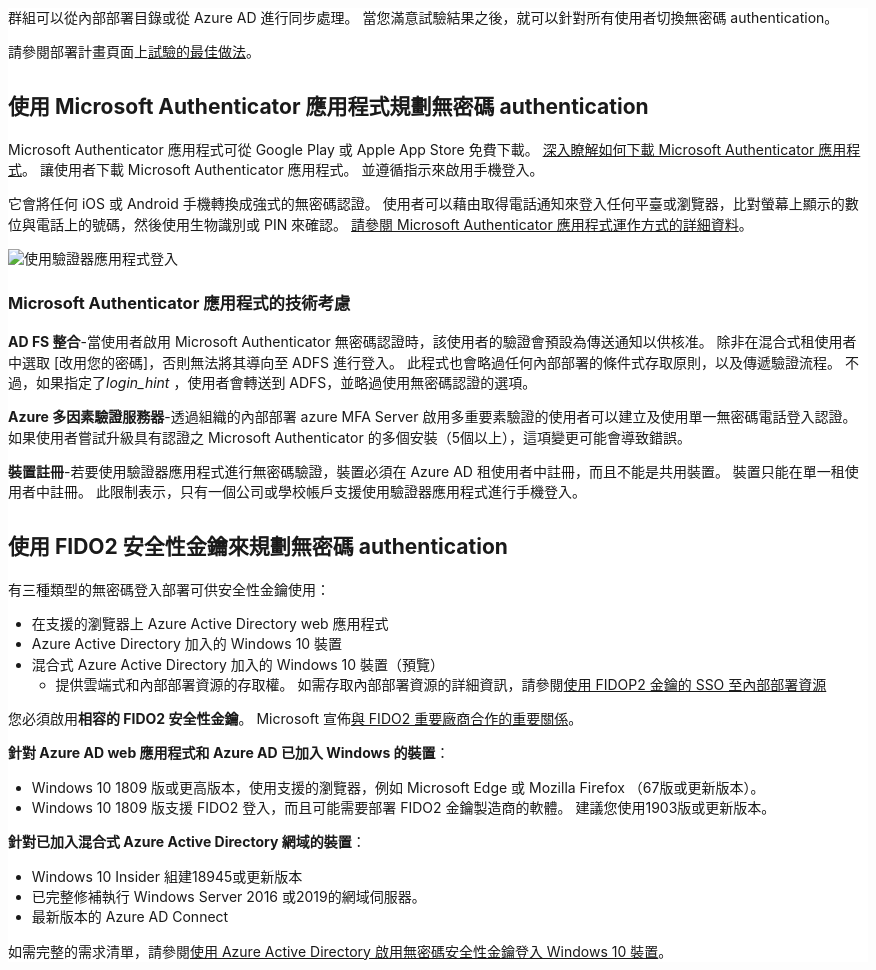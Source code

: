 群組可以從內部部署目錄或從 Azure AD 進行同步處理。 當您滿意試驗結果之後，就可以針對所有使用者切換無密碼 authentication。

請參閱部署計畫頁面上[試驗的最佳做法](https://aka.ms/deploymentplans)。

## <a name="plan-passwordless-authentication-with-the-microsoft-authenticator-app"></a>使用 Microsoft Authenticator 應用程式規劃無密碼 authentication

Microsoft Authenticator 應用程式可從 Google Play 或 Apple App Store 免費下載。 [深入瞭解如何下載 Microsoft Authenticator 應用程式](https://www.microsoft.com/account/authenticator?cmp=h66ftb_42hbak)。 讓使用者下載 Microsoft Authenticator 應用程式。 並遵循指示來啟用手機登入。 

它會將任何 iOS 或 Android 手機轉換成強式的無密碼認證。 使用者可以藉由取得電話通知來登入任何平臺或瀏覽器，比對螢幕上顯示的數位與電話上的號碼，然後使用生物識別或 PIN 來確認。 [請參閱 Microsoft Authenticator 應用程式運作方式的詳細資料](https://docs.microsoft.com/azure/security/fundamentals/ad-passwordless#user-using-microsoft-authenticator-for-passwordless-sign-in)。 

![使用驗證器應用程式登入](./media/howto-authentication-passwordless-deployment/passwordless-dp-sign-in.png)

### <a name="technical-considerations-for-the-microsoft-authenticator-app"></a>Microsoft Authenticator 應用程式的技術考慮

**AD FS 整合**-當使用者啟用 Microsoft Authenticator 無密碼認證時，該使用者的驗證會預設為傳送通知以供核准。 除非在混合式租使用者中選取 [改用您的密碼]，否則無法將其導向至 ADFS 進行登入。 此程式也會略過任何內部部署的條件式存取原則，以及傳遞驗證流程。 不過，如果指定了*login_hint* ，使用者會轉送到 ADFS，並略過使用無密碼認證的選項。

**Azure 多因素驗證服務器**-透過組織的內部部署 azure MFA Server 啟用多重要素驗證的使用者可以建立及使用單一無密碼電話登入認證。 如果使用者嘗試升級具有認證之 Microsoft Authenticator 的多個安裝（5個以上），這項變更可能會導致錯誤。

**裝置註冊**-若要使用驗證器應用程式進行無密碼驗證，裝置必須在 Azure AD 租使用者中註冊，而且不能是共用裝置。 裝置只能在單一租使用者中註冊。 此限制表示，只有一個公司或學校帳戶支援使用驗證器應用程式進行手機登入。

## <a name="plan-passwordless-authentication-with-fido2-security-keys"></a>使用 FIDO2 安全性金鑰來規劃無密碼 authentication
有三種類型的無密碼登入部署可供安全性金鑰使用：

-    在支援的瀏覽器上 Azure Active Directory web 應用程式
-    Azure Active Directory 加入的 Windows 10 裝置
-    混合式 Azure Active Directory 加入的 Windows 10 裝置（預覽）
     -    提供雲端式和內部部署資源的存取權。 如需存取內部部署資源的詳細資訊，請參閱[使用 FIDOP2 金鑰的 SSO 至內部部署資源](https://docs.microsoft.com/azure/active-directory/authentication/howto-authentication-passwordless-security-key-on-premises)

您必須啟用**相容的 FIDO2 安全性金鑰**。 Microsoft 宣佈[與 FIDO2 重要廠商合作的重要關係](https://techcommunity.microsoft.com/t5/Azure-Active-Directory-Identity/Microsoft-passwordless-partnership-leads-to-innovation-and-great/ba-p/566493)。

**針對 Azure AD web 應用程式和 Azure AD 已加入 Windows 的裝置**：

-    Windows 10 1809 版或更高版本，使用支援的瀏覽器，例如 Microsoft Edge 或 Mozilla Firefox （67版或更新版本）。 
-    Windows 10 1809 版支援 FIDO2 登入，而且可能需要部署 FIDO2 金鑰製造商的軟體。 建議您使用1903版或更新版本。 

**針對已加入混合式 Azure Active Directory 網域的裝置**： 
-    Windows 10 Insider 組建18945或更新版本
-    已完整修補執行 Windows Server 2016 或2019的網域伺服器。
-    最新版本的 Azure AD Connect

如需完整的需求清單，請參閱[使用 Azure Active Directory 啟用無密碼安全性金鑰登入 Windows 10 裝置](https://docs.microsoft.com/azure/active-directory/authentication/howto-authentication-passwordless-security-key-windows#requirements)。
